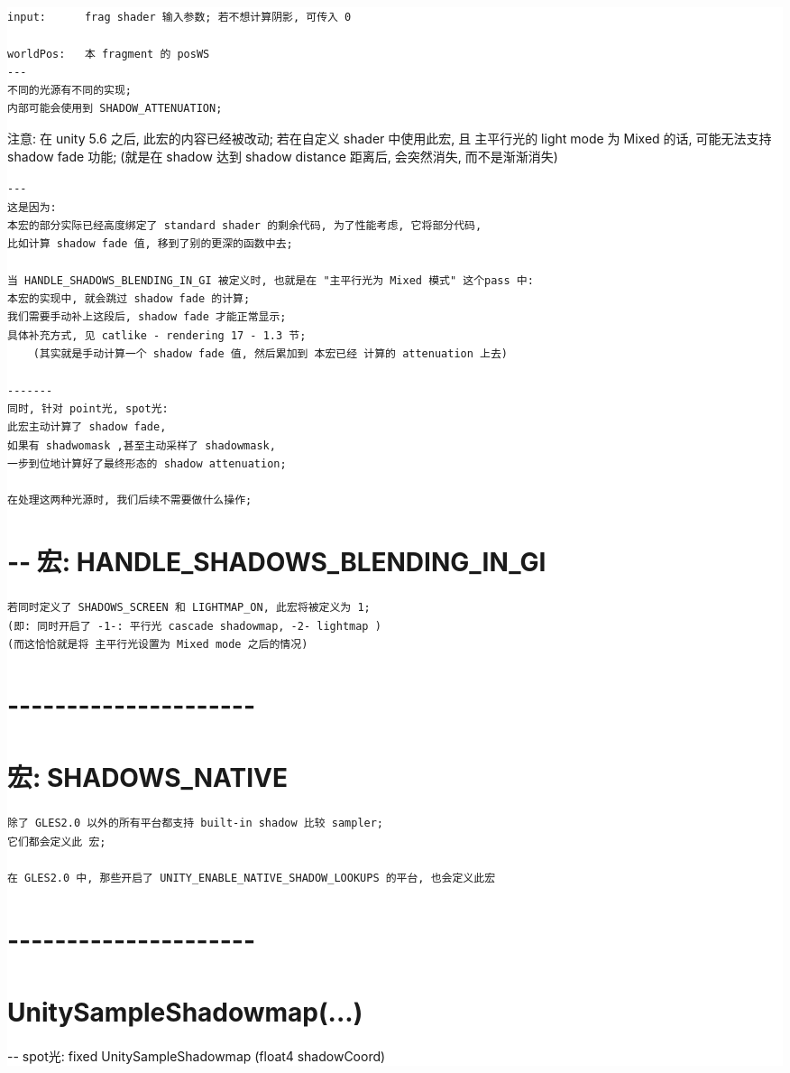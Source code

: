     input:      frag shader 输入参数; 若不想计算阴影, 可传入 0

    worldPos:   本 fragment 的 posWS
    ---
    不同的光源有不同的实现;
    内部可能会使用到 SHADOW_ATTENUATION;

注意:
    在 unity 5.6 之后, 此宏的内容已经被改动;
    若在自定义 shader 中使用此宏, 且 主平行光的 light mode 为 Mixed 的话, 可能无法支持 shadow fade 功能;
    (就是在 shadow 达到 shadow distance 距离后, 会突然消失, 而不是渐渐消失)

    ---
    这是因为:
    本宏的部分实际已经高度绑定了 standard shader 的剩余代码, 为了性能考虑, 它将部分代码,
    比如计算 shadow fade 值, 移到了别的更深的函数中去;

    当 HANDLE_SHADOWS_BLENDING_IN_GI 被定义时, 也就是在 "主平行光为 Mixed 模式" 这个pass 中:
    本宏的实现中, 就会跳过 shadow fade 的计算;
    我们需要手动补上这段后, shadow fade 才能正常显示;
    具体补充方式, 见 catlike - rendering 17 - 1.3 节;
        (其实就是手动计算一个 shadow fade 值, 然后累加到 本宏已经 计算的 attenuation 上去)

    -------
    同时, 针对 point光, spot光:
    此宏主动计算了 shadow fade, 
    如果有 shadwomask ,甚至主动采样了 shadowmask,
    一步到位地计算好了最终形态的 shadow attenuation;
    
    在处理这两种光源时, 我们后续不需要做什么操作;
    

# -- 宏: HANDLE_SHADOWS_BLENDING_IN_GI
    若同时定义了 SHADOWS_SCREEN 和 LIGHTMAP_ON, 此宏将被定义为 1;
    (即: 同时开启了 -1-: 平行光 cascade shadowmap, -2- lightmap )
    (而这恰恰就是将 主平行光设置为 Mixed mode 之后的情况)
    

 
    
# --------------------- #
# 宏: SHADOWS_NATIVE
    除了 GLES2.0 以外的所有平台都支持 built-in shadow 比较 sampler;
    它们都会定义此 宏;

    在 GLES2.0 中, 那些开启了 UNITY_ENABLE_NATIVE_SHADOW_LOOKUPS 的平台, 也会定义此宏

   
# --------------------- #
# UnitySampleShadowmap(...)
-- spot光:
    fixed UnitySampleShadowmap (float4 shadowCoord)
